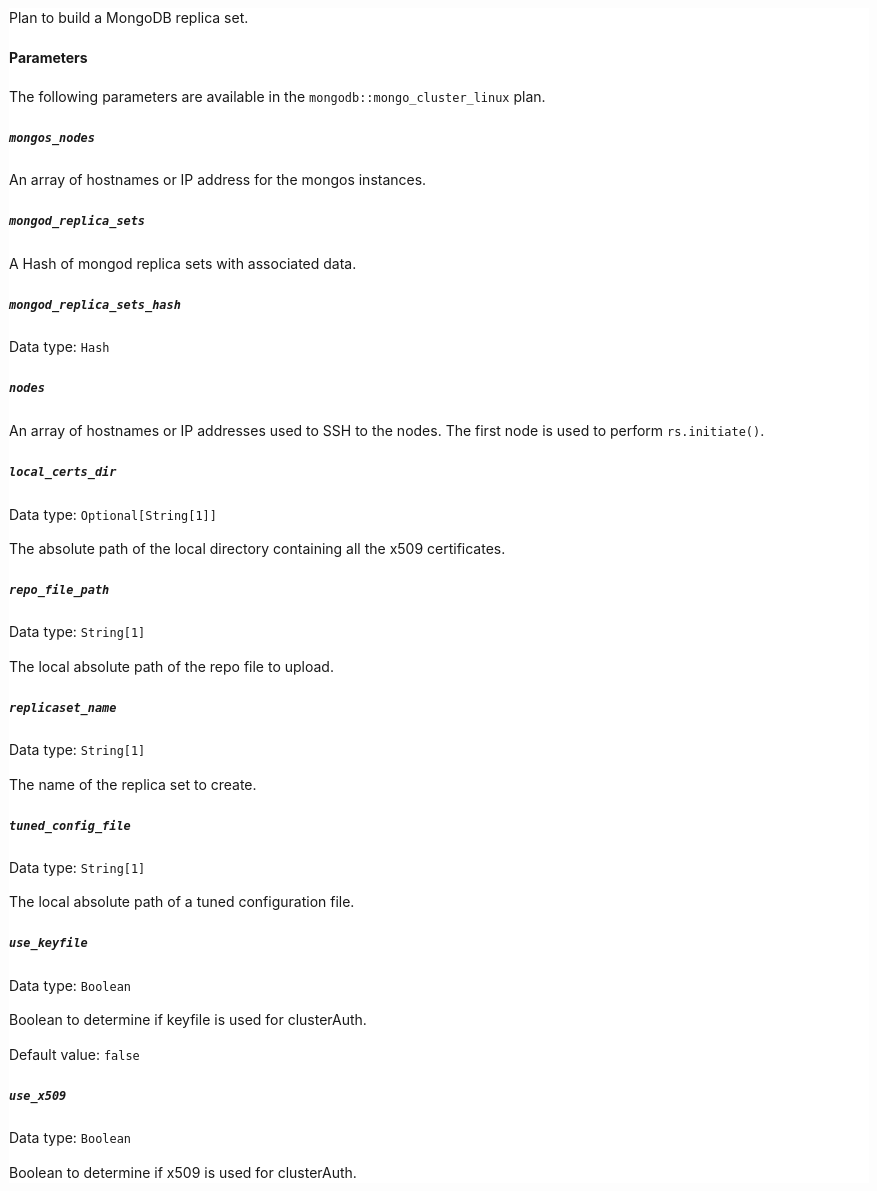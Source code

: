 Plan to build a MongoDB replica set.

#### Parameters

The following parameters are available in the `mongodb::mongo_cluster_linux` plan.

##### `mongos_nodes`

An array of hostnames or IP address for the mongos instances.

##### `mongod_replica_sets`

A Hash of mongod replica sets with associated data.

##### `mongod_replica_sets_hash`

Data type: `Hash`



##### `nodes`

An array of hostnames or IP addresses used to SSH to the nodes. The first node is used
to perform `rs.initiate()`.

##### `local_certs_dir`

Data type: `Optional[String[1]]`

The absolute path of the local directory containing all the x509 certificates.

##### `repo_file_path`

Data type: `String[1]`

The local absolute path of the repo file to upload.

##### `replicaset_name`

Data type: `String[1]`

The name of the replica set to create.

##### `tuned_config_file`

Data type: `String[1]`

The local absolute path of a tuned configuration file.

##### `use_keyfile`

Data type: `Boolean`

Boolean to determine if keyfile is used for clusterAuth.

Default value: `false`

##### `use_x509`

Data type: `Boolean`

Boolean to determine if x509 is used for clusterAuth.
